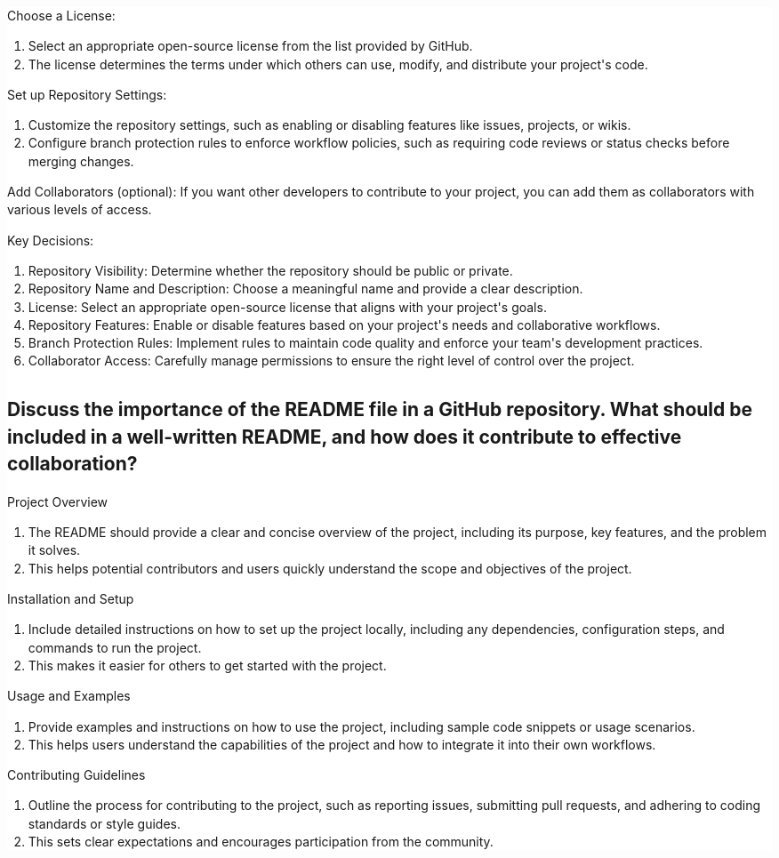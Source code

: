Choose a License:

1. Select an appropriate open-source license from the list provided by GitHub.
2. The license determines the terms under which others can use, modify, and distribute your project's code.

Set up Repository Settings:

1. Customize the repository settings, such as enabling or disabling features like issues, projects, or wikis.
2. Configure branch protection rules to enforce workflow policies, such as requiring code reviews or status checks before merging changes.

Add Collaborators (optional):
If you want other developers to contribute to your project, you can add them as collaborators with various levels of access.

Key Decisions:

1. Repository Visibility: Determine whether the repository should be public or private.
2. Repository Name and Description: Choose a meaningful name and provide a clear description.
3. License: Select an appropriate open-source license that aligns with your project's goals.
4. Repository Features: Enable or disable features based on your project's needs and collaborative workflows.
5. Branch Protection Rules: Implement rules to maintain code quality and enforce your team's development practices.
6. Collaborator Access: Carefully manage permissions to ensure the right level of control over the project.

## Discuss the importance of the README file in a GitHub repository. What should be included in a well-written README, and how does it contribute to effective collaboration?
Project Overview

1. The README should provide a clear and concise overview of the project, including its purpose, key features, and the problem it solves.
2. This helps potential contributors and users quickly understand the scope and objectives of the project.
   
Installation and Setup

1. Include detailed instructions on how to set up the project locally, including any dependencies, configuration steps, and commands to run the project.
2. This makes it easier for others to get started with the project.
   
Usage and Examples

1. Provide examples and instructions on how to use the project, including sample code snippets or usage scenarios.
2. This helps users understand the capabilities of the project and how to integrate it into their own workflows.

Contributing Guidelines

1. Outline the process for contributing to the project, such as reporting issues, submitting pull requests, and adhering to coding standards or style guides.
2. This sets clear expectations and encourages participation from the community.
